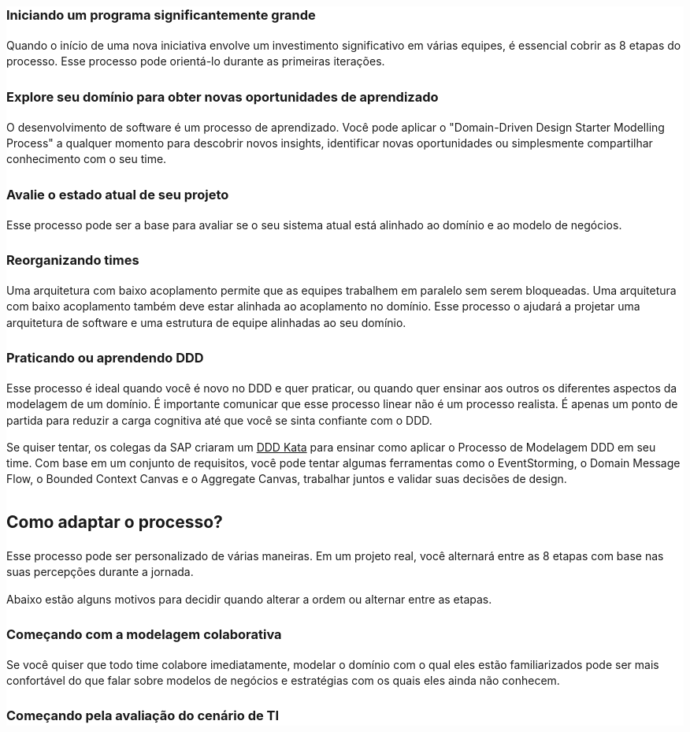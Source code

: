 ### Iniciando um programa significantemente grande

Quando o início de uma nova iniciativa envolve um investimento significativo em várias equipes, é essencial cobrir as 8 etapas do processo. Esse processo pode orientá-lo durante as primeiras iterações.

### Explore seu domínio para obter novas oportunidades de aprendizado

O desenvolvimento de software é um processo de aprendizado. Você pode aplicar o "Domain-Driven Design Starter Modelling Process" a qualquer momento para descobrir novos insights, identificar novas oportunidades ou simplesmente compartilhar conhecimento com o seu time.

### Avalie o estado atual de seu projeto

Esse processo pode ser a base para avaliar se o seu sistema atual está alinhado ao domínio e ao modelo de negócios.  

### Reorganizando times

Uma arquitetura com baixo acoplamento permite que as equipes trabalhem em paralelo sem serem bloqueadas. Uma arquitetura com baixo acoplamento também deve estar alinhada ao acoplamento no domínio. Esse processo o ajudará a projetar uma arquitetura de software e uma estrutura de equipe alinhadas ao seu domínio.

### Praticando ou aprendendo DDD

Esse processo é ideal quando você é novo no DDD e quer praticar, ou quando quer ensinar aos outros os diferentes aspectos da modelagem de um domínio. É importante comunicar que esse processo linear não é um processo realista. É apenas um ponto de partida para reduzir a carga cognitiva até que você se sinta confiante com o DDD. 

Se quiser tentar, os colegas da SAP criaram um [DDD Kata](https://github.com/SAP/curated-resources-for-domain-driven-design/blob/main/ddd-kata.md) para ensinar como aplicar o Processo de Modelagem DDD em seu time. Com base em um conjunto de requisitos, você pode tentar algumas ferramentas como o EventStorming, o Domain Message Flow, o Bounded Context Canvas e o Aggregate Canvas, trabalhar juntos e validar suas decisões de design.

## Como adaptar o processo?

Esse processo pode ser personalizado de várias maneiras. Em um projeto real, você alternará entre as 8 etapas com base nas suas percepções durante a jornada.

Abaixo estão alguns motivos para decidir quando alterar a ordem ou alternar entre as etapas.

### Começando com a modelagem colaborativa

Se você quiser que todo time colabore imediatamente, modelar o domínio com o qual eles estão familiarizados pode ser mais confortável do que falar sobre modelos de negócios e estratégias com os quais eles ainda não conhecem.

### Começando pela avaliação do cenário de TI
